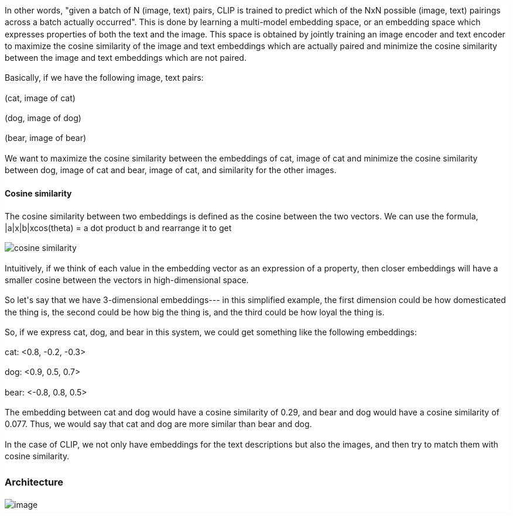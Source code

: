 In other words, "given a batch of N (image, text) pairs, CLIP is trained to predict which of the NxN possible (image, text) pairings across a batch actually occurred".
This is done by learning a multi-model embedding space, or an embedding space which expresses properties of both the text and the image.
This space is obtained by jointly training an image encoder and text encoder to maximize the cosine similarity of the image and text embeddings which are actually paired and minimize the cosine similarity between the image and text embeddings which are not paired.

Basically, if we have the following image, text pairs:

(cat, image of cat)

(dog, image of dog)

(bear, image of bear)

We want to maximize the cosine similarity between the embeddings of cat, image of cat and minimize the cosine similarity between dog, image of cat and bear, image of cat, and similarity for the other images.

#### Cosine similarity

The cosine similarity between two embeddings is defined as the cosine between the two vectors. We can use the formula, 
|a|x|b|xcos(theta) = a dot product b and rearrange it to get

<img src = "https://miro.medium.com/v2/resize:fit:1400/1*LfW66-WsYkFqWc4XYJbEJg.png" alt = "cosine similarity" width = "80%"/>

Intuitively, if we think of each value in the embedding vector as an expression of a property, then closer embeddings will have a smaller cosine between the vectors in high-dimensional space.

So let's say that we have 3-dimensional embeddings--- in this simplified example, the first dimension
could be how domesticated the thing is, the second could be how big the thing is, and the third could be how loyal the thing is.

So, if we express cat, dog, and bear in this system, we could get something like the following embeddings:


cat: <0.8, -0.2, -0.3>

dog: <0.9, 0.5, 0.7>

bear: <-0.8, 0.8, 0.5>

The embedding between cat and dog would have a cosine similarity of 0.29, and bear and dog would have a cosine similarity of 0.077.
Thus, we would say that cat and dog are more similar than bear and dog.

In the case of CLIP, we not only have embeddings for the text descriptions but also the images, and then try to match them with cosine similarity.

### Architecture

<img width="80%" alt="image" src="https://github.com/user-attachments/assets/08d8e4a1-97f6-414a-a589-374e39f23290">

